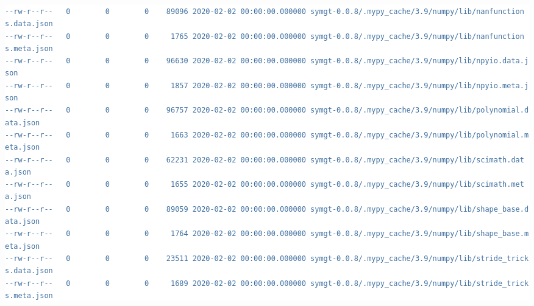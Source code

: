 ```diff
--rw-r--r--   0        0        0    89096 2020-02-02 00:00:00.000000 symgt-0.0.8/.mypy_cache/3.9/numpy/lib/nanfunctions.data.json
--rw-r--r--   0        0        0     1765 2020-02-02 00:00:00.000000 symgt-0.0.8/.mypy_cache/3.9/numpy/lib/nanfunctions.meta.json
--rw-r--r--   0        0        0    96630 2020-02-02 00:00:00.000000 symgt-0.0.8/.mypy_cache/3.9/numpy/lib/npyio.data.json
--rw-r--r--   0        0        0     1857 2020-02-02 00:00:00.000000 symgt-0.0.8/.mypy_cache/3.9/numpy/lib/npyio.meta.json
--rw-r--r--   0        0        0    96757 2020-02-02 00:00:00.000000 symgt-0.0.8/.mypy_cache/3.9/numpy/lib/polynomial.data.json
--rw-r--r--   0        0        0     1663 2020-02-02 00:00:00.000000 symgt-0.0.8/.mypy_cache/3.9/numpy/lib/polynomial.meta.json
--rw-r--r--   0        0        0    62231 2020-02-02 00:00:00.000000 symgt-0.0.8/.mypy_cache/3.9/numpy/lib/scimath.data.json
--rw-r--r--   0        0        0     1655 2020-02-02 00:00:00.000000 symgt-0.0.8/.mypy_cache/3.9/numpy/lib/scimath.meta.json
--rw-r--r--   0        0        0    89059 2020-02-02 00:00:00.000000 symgt-0.0.8/.mypy_cache/3.9/numpy/lib/shape_base.data.json
--rw-r--r--   0        0        0     1764 2020-02-02 00:00:00.000000 symgt-0.0.8/.mypy_cache/3.9/numpy/lib/shape_base.meta.json
--rw-r--r--   0        0        0    23511 2020-02-02 00:00:00.000000 symgt-0.0.8/.mypy_cache/3.9/numpy/lib/stride_tricks.data.json
--rw-r--r--   0        0        0     1689 2020-02-02 00:00:00.000000 symgt-0.0.8/.mypy_cache/3.9/numpy/lib/stride_tricks.meta.json
